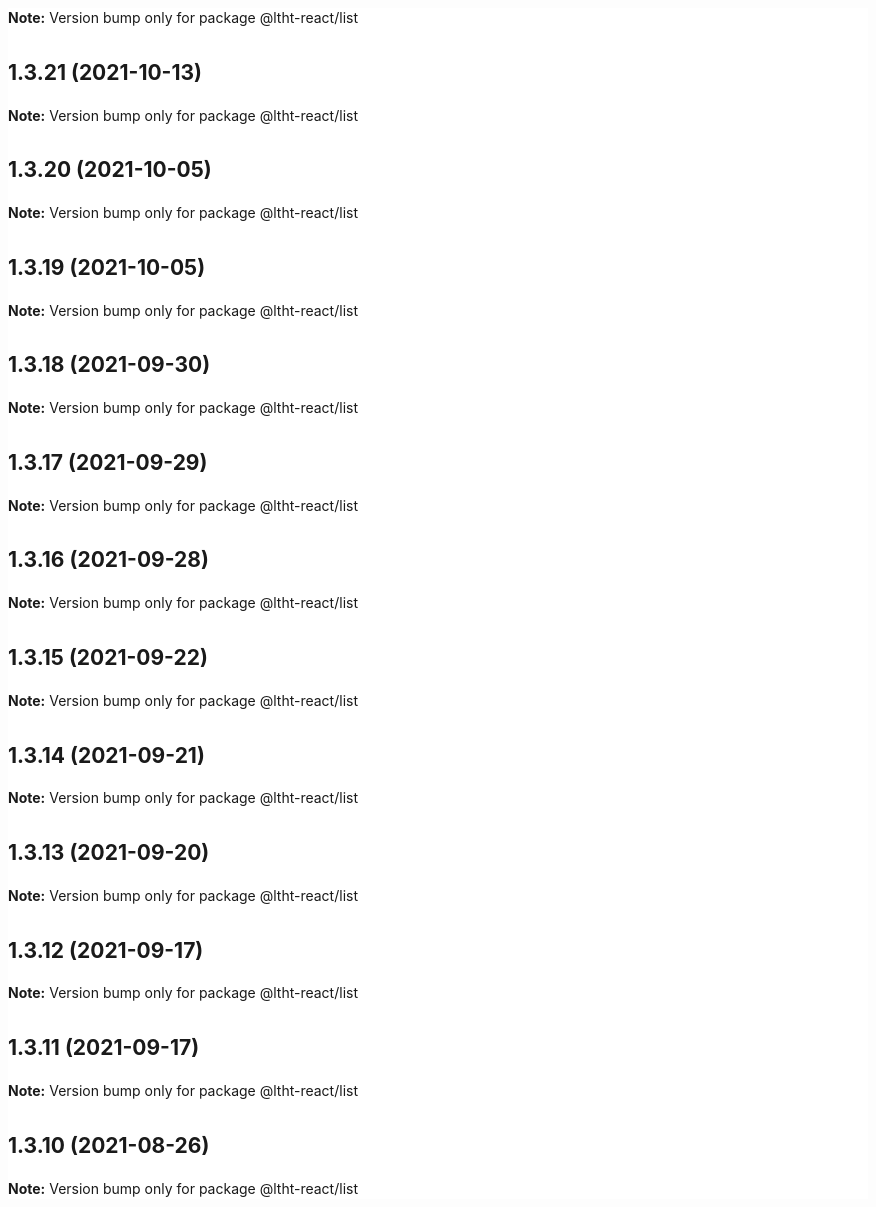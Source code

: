 **Note:** Version bump only for package @ltht-react/list

## 1.3.21 (2021-10-13)

**Note:** Version bump only for package @ltht-react/list

## 1.3.20 (2021-10-05)

**Note:** Version bump only for package @ltht-react/list

## 1.3.19 (2021-10-05)

**Note:** Version bump only for package @ltht-react/list

## 1.3.18 (2021-09-30)

**Note:** Version bump only for package @ltht-react/list

## 1.3.17 (2021-09-29)

**Note:** Version bump only for package @ltht-react/list

## 1.3.16 (2021-09-28)

**Note:** Version bump only for package @ltht-react/list

## 1.3.15 (2021-09-22)

**Note:** Version bump only for package @ltht-react/list

## 1.3.14 (2021-09-21)

**Note:** Version bump only for package @ltht-react/list

## 1.3.13 (2021-09-20)

**Note:** Version bump only for package @ltht-react/list

## 1.3.12 (2021-09-17)

**Note:** Version bump only for package @ltht-react/list

## 1.3.11 (2021-09-17)

**Note:** Version bump only for package @ltht-react/list

## 1.3.10 (2021-08-26)

**Note:** Version bump only for package @ltht-react/list
